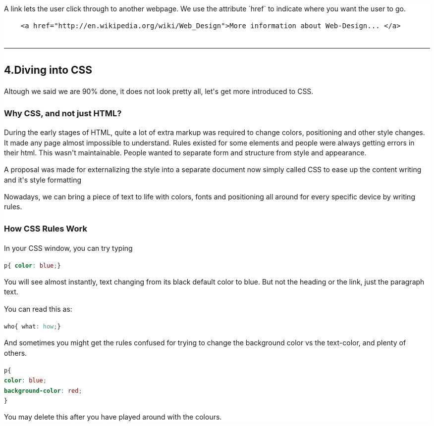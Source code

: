    <p>A link lets the user click through to another webpage. We use the attribute `href` to indicate where you want the user to go.</p>
   <pre>
    &#60;a href="http://en.wikipedia.org/wiki/Web_Design">More information about Web-Design... &#60;/a>
  </pre>

</div>

</div>

-----

## 4.Diving into CSS

Altough we said we are 90% done, it does not look pretty all, let's get more introduced to CSS.

### Why CSS, and not just HTML?

During the early stages of HTML, quite a lot of extra markup was required to change colors, positioning and other style changes.
It made any page almost impossible to understand.
Rules existed for some elements and people were always getting errors in their html.
This wasn't maintainable. People wanted to separate form and structure from style and appearance.

A proposal was made for externalizing the style into a separate document now simply called CSS to ease up the content writing and it's style formatting

Nowadays, we can bring a piece of text to life with colors, fonts and positioning all around for every specific device by writing rules.

### How CSS Rules Work

In your CSS window, you can try typing

```css
p{ color: blue;}
```

You will see almost instantly, text changing from its black default color to blue. But not the heading or the link, just the paragraph text.

You can read this as:
```css
who{ what: how;}
```

And sometimes you might get the rules confused for trying to change the background color vs the text-color, and plenty of others.
```css
p{
color: blue;
background-color: red;
}
```

You may delete this after you have played around with the colours.
